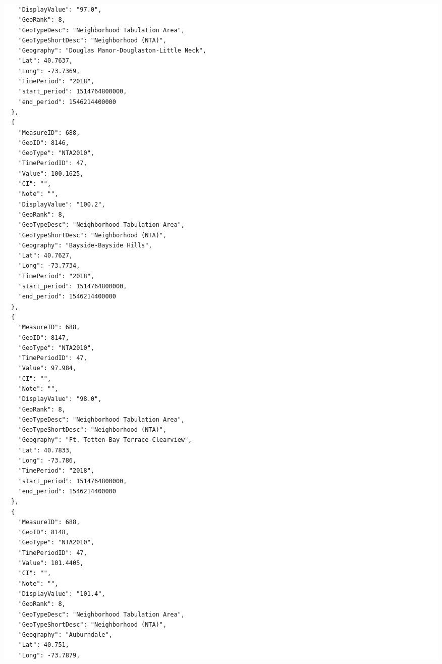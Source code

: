        "DisplayValue": "97.0",
        "GeoRank": 8,
        "GeoTypeDesc": "Neighborhood Tabulation Area",
        "GeoTypeShortDesc": "Neighborhood (NTA)",
        "Geography": "Douglas Manor-Douglaston-Little Neck",
        "Lat": 40.7637,
        "Long": -73.7369,
        "TimePeriod": "2018",
        "start_period": 1514764800000,
        "end_period": 1546214400000
      },
      {
        "MeasureID": 688,
        "GeoID": 8146,
        "GeoType": "NTA2010",
        "TimePeriodID": 47,
        "Value": 100.1625,
        "CI": "",
        "Note": "",
        "DisplayValue": "100.2",
        "GeoRank": 8,
        "GeoTypeDesc": "Neighborhood Tabulation Area",
        "GeoTypeShortDesc": "Neighborhood (NTA)",
        "Geography": "Bayside-Bayside Hills",
        "Lat": 40.7627,
        "Long": -73.7734,
        "TimePeriod": "2018",
        "start_period": 1514764800000,
        "end_period": 1546214400000
      },
      {
        "MeasureID": 688,
        "GeoID": 8147,
        "GeoType": "NTA2010",
        "TimePeriodID": 47,
        "Value": 97.984,
        "CI": "",
        "Note": "",
        "DisplayValue": "98.0",
        "GeoRank": 8,
        "GeoTypeDesc": "Neighborhood Tabulation Area",
        "GeoTypeShortDesc": "Neighborhood (NTA)",
        "Geography": "Ft. Totten-Bay Terrace-Clearview",
        "Lat": 40.7833,
        "Long": -73.786,
        "TimePeriod": "2018",
        "start_period": 1514764800000,
        "end_period": 1546214400000
      },
      {
        "MeasureID": 688,
        "GeoID": 8148,
        "GeoType": "NTA2010",
        "TimePeriodID": 47,
        "Value": 101.4405,
        "CI": "",
        "Note": "",
        "DisplayValue": "101.4",
        "GeoRank": 8,
        "GeoTypeDesc": "Neighborhood Tabulation Area",
        "GeoTypeShortDesc": "Neighborhood (NTA)",
        "Geography": "Auburndale",
        "Lat": 40.751,
        "Long": -73.7879,